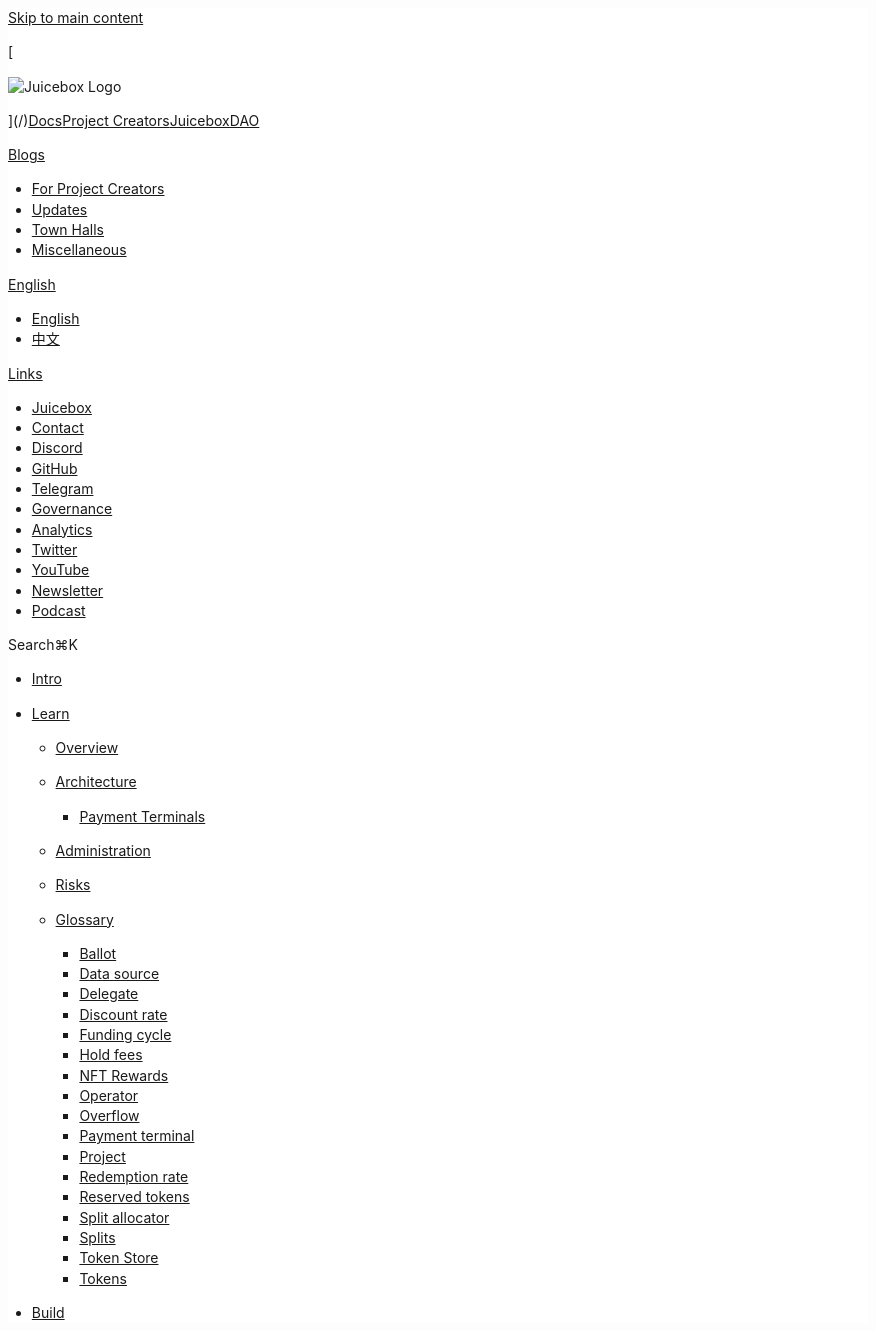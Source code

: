 [Skip to main content](#__docusaurus_skipToContent_fallback)

[

![Juicebox Logo](https://docs.juicebox.money/dev/build/examples//img/logo/main-logo-black.svg)

](/)[Docs](/dev/)[Project Creators](/user/)[JuiceboxDAO](/dao/)

[Blogs](/blogs/)

- [For Project Creators](/blog/)
- [Updates](/updates/)
- [Town Halls](/town-hall/)
- [Miscellaneous](/misc/)

[English](#)

- [English](/dev/build/examples/)
- [中文](/zh/dev/build/examples/)

[Links](#)

- [Juicebox](https://juicebox.money)
- [Contact](https://juicebox.money/contact)
- [Discord](https://discord.gg/juicebox)
- [GitHub](https://github.com/jbx-protocol)
- [Telegram](https://t.me/jbx_eth)
- [Governance](https://jbdao.org)
- [Analytics](/dao/reference/analytics/)
- [Twitter](https://twitter.com/juiceboxETH)
- [YouTube](https://www.youtube.com/c/JuiceboxDAO/)
- [Newsletter](https://subscribepage.io/juicenews)
- [Podcast](https://anchor.fm/thejuicecast)

Search⌘K

- [Intro](/dev/)
- [Learn](#)
    
    - [Overview](/dev/learn/overview/)
    - [Architecture](/dev/learn/architecture/)
        
        - [Payment Terminals](/dev/learn/architecture/terminals/)
    - [Administration](/dev/learn/administration/)
    - [Risks](/dev/learn/risks/)
    - [Glossary](/dev/learn/glossary/)
        
        - [Ballot](/dev/learn/glossary/ballot/)
        - [Data source](/dev/learn/glossary/data-source/)
        - [Delegate](/dev/learn/glossary/delegate/)
        - [Discount rate](/dev/learn/glossary/discount-rate/)
        - [Funding cycle](/dev/learn/glossary/funding-cycle/)
        - [Hold fees](/dev/learn/glossary/hold-fees/)
        - [NFT Rewards](/dev/learn/glossary/nft-rewards/)
        - [Operator](/dev/learn/glossary/operator/)
        - [Overflow](/dev/learn/glossary/overflow/)
        - [Payment terminal](/dev/learn/glossary/payment-terminal/)
        - [Project](/dev/learn/glossary/project/)
        - [Redemption rate](/dev/learn/glossary/redemption-rate/)
        - [Reserved tokens](/dev/learn/glossary/reserved-tokens/)
        - [Split allocator](/dev/learn/glossary/split-allocator/)
        - [Splits](/dev/learn/glossary/splits/)
        - [Token Store](/dev/learn/glossary/token-store/)
        - [Tokens](/dev/learn/glossary/tokens/)
- [Build](#)
    